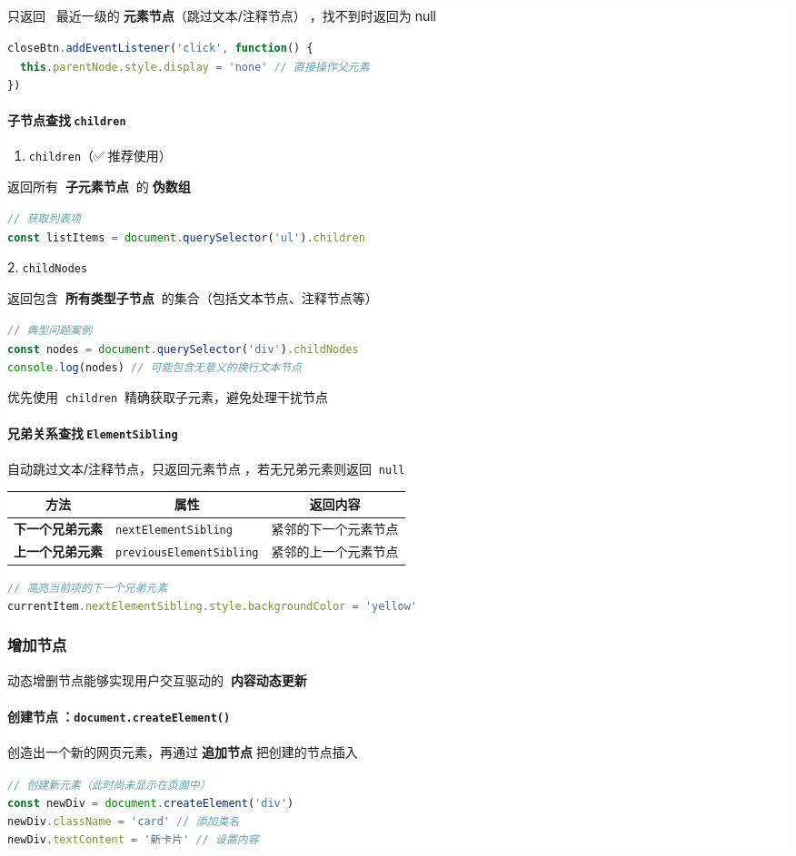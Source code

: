 只返回   最近一级的 **元素节点**（跳过文本/注释节点） ，找不到时返回为 null

```Javascript
closeBtn.addEventListener('click', function() {
  this.parentNode.style.display = 'none' // 直接操作父元素
})
```

#### 子节点查找 `children`

1. `children`（✅ 推荐使用）

返回所有  **子元素节点**  的 **伪数组**

```javascript
// 获取列表项
const listItems = document.querySelector('ul').children
```

2. `childNodes`

返回包含  **所有类型子节点**  的集合（包括文本节点、注释节点等）

```javascript
// 典型问题案例
const nodes = document.querySelector('div').childNodes
console.log(nodes) // 可能包含无意义的换行文本节点
```

优先使用  `children`  精确获取子元素，避免处理干扰节点

#### 兄弟关系查找 `ElementSibling`

自动跳过文本/注释节点，只返回元素节点 ，若无兄弟元素则返回  `null`

| 方法               | 属性                     | 返回内容             |
| ------------------ | ------------------------ | -------------------- |
| **下一个兄弟元素** | `nextElementSibling`     | 紧邻的下一个元素节点 |
| **上一个兄弟元素** | `previousElementSibling` | 紧邻的上一个元素节点 |

```javascript
// 高亮当前项的下一个兄弟元素
currentItem.nextElementSibling.style.backgroundColor = 'yellow'
```

### 增加节点

动态增删节点能够实现用户交互驱动的  **内容动态更新**

#### 创建节点 ：`document.createElement()`

创造出一个新的网页元素，再通过 **追加节点** 把创建的节点插入

```javascript
// 创建新元素（此时尚未显示在页面中）
const newDiv = document.createElement('div')
newDiv.className = 'card' // 添加类名
newDiv.textContent = '新卡片' // 设置内容
```
